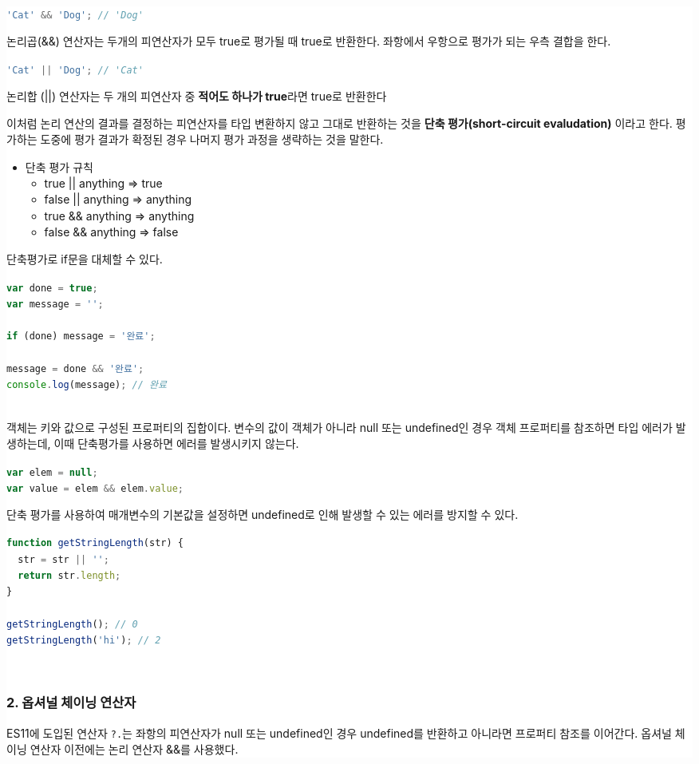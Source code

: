 ```js
'Cat' && 'Dog'; // 'Dog'
```

논리곱(&&) 연산자는 두개의 피연산자가 모두 true로 평가될 때 true로 반환한다. 좌항에서 우항으로 평가가 되는 우측 결합을 한다.

```js
'Cat' || 'Dog'; // 'Cat'
```

논리합 (||) 연산자는 두 개의 피연산자 중 **적어도 하나가 true**라면 true로 반환한다

이처럼 논리 연산의 결과를 결정하는 피연산자를 타입 변환하지 않고 그대로 반환하는 것을 **단축 평가(short-circuit evaludation)** 이라고 한다. 평가하는 도중에 평가 결과가 확정된 경우 나머지 평가 과정을 생략하는 것을 말한다.

- 단축 평가 규칙
  - true || anything => true
  - false || anything => anything
  - true && anything => anything
  - false && anything => false

단축평가로 if문을 대체할 수 있다.

```js
var done = true;
var message = '';

if (done) message = '완료';

message = done && '완료';
console.log(message); // 완료
```

<br />
객체는 키와 값으로 구성된 프로퍼티의 집합이다. 변수의 값이 객체가 아니라 null 또는 undefined인 경우 객체 프로퍼티를 참조하면 타입 에러가 발생하는데, 이때 단축평가를 사용하면 에러를 발생시키지 않는다.

```js
var elem = null;
var value = elem && elem.value;
```

단축 평가를 사용하여 매개변수의 기본값을 설정하면 undefined로 인해 발생할 수 있는 에러를 방지할 수 있다.

```js
function getStringLength(str) {
  str = str || '';
  return str.length;
}

getStringLength(); // 0
getStringLength('hi'); // 2
```

<br />

### 2. 옵셔널 체이닝 연산자

ES11에 도입된 연산자 `?.`는 좌항의 피연산자가 null 또는 undefined인 경우 undefined를 반환하고 아니라면 프로퍼티 참조를 이어간다. 옵셔널 체이닝 연산자 이전에는 논리 연산자 &&를 사용했다.

